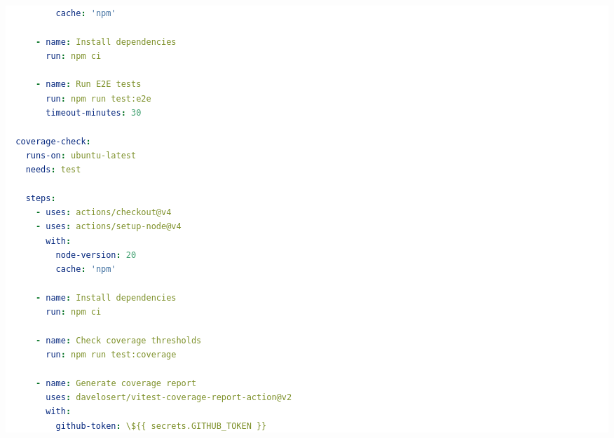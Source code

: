 ```yaml
          cache: 'npm'

      - name: Install dependencies
        run: npm ci

      - name: Run E2E tests
        run: npm run test:e2e
        timeout-minutes: 30

  coverage-check:
    runs-on: ubuntu-latest
    needs: test

    steps:
      - uses: actions/checkout@v4
      - uses: actions/setup-node@v4
        with:
          node-version: 20
          cache: 'npm'

      - name: Install dependencies
        run: npm ci

      - name: Check coverage thresholds
        run: npm run test:coverage

      - name: Generate coverage report
        uses: davelosert/vitest-coverage-report-action@v2
        with:
          github-token: \${{ secrets.GITHUB_TOKEN }}
```